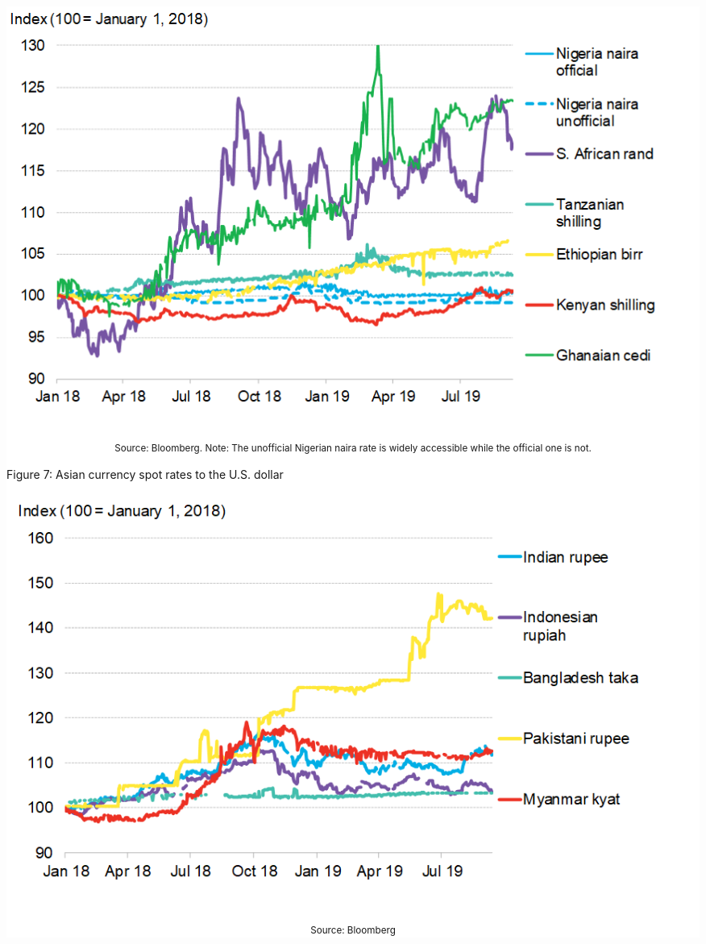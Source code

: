 ![](/assets/images/content/offgrid/2019q3/fig6-african-currency.png)
<small><center>Source: Bloomberg. Note: The unofficial Nigerian naira rate is widely accessible while the official one is not.</center></small>

Figure 7: Asian currency spot rates to the U.S. dollar

![](/assets/images/content/offgrid/2019q3/fig7-asian-currency.png)
<small><center>Source: Bloomberg</center></small>
